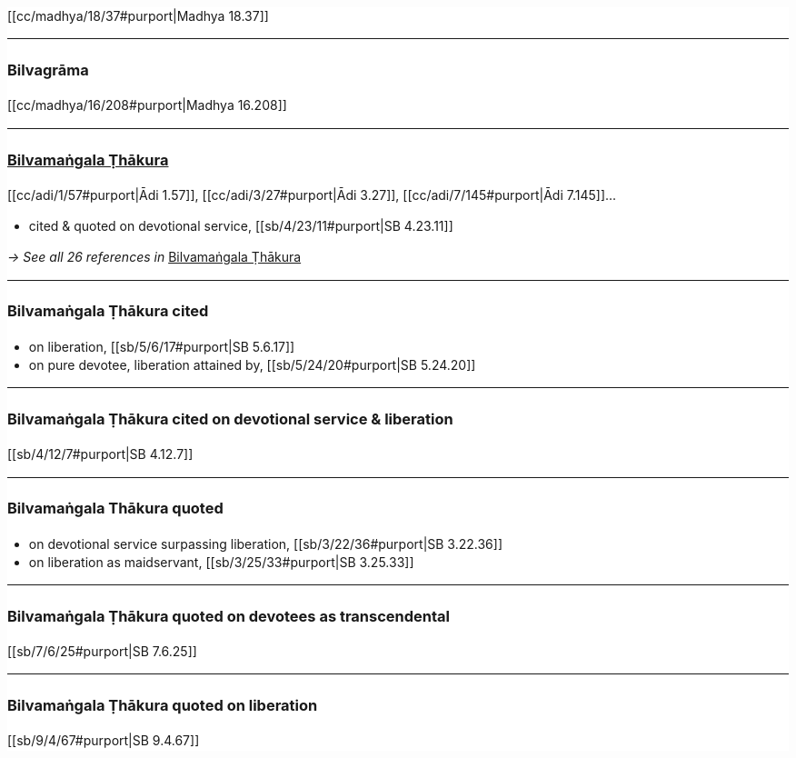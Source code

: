 [[cc/madhya/18/37#purport|Madhya 18.37]]


---

### Bilvagrāma

[[cc/madhya/16/208#purport|Madhya 16.208]]


---

### [Bilvamaṅgala Ṭhākura](entries/bilvamangala-thakura.md)

[[cc/adi/1/57#purport|Ādi 1.57]], [[cc/adi/3/27#purport|Ādi 3.27]], [[cc/adi/7/145#purport|Ādi 7.145]]...

* cited & quoted on devotional service, [[sb/4/23/11#purport|SB 4.23.11]]

*→ See all 26 references in* [Bilvamaṅgala Ṭhākura](entries/bilvamangala-thakura.md)

---

### Bilvamaṅgala Ṭhākura cited

* on liberation, [[sb/5/6/17#purport|SB 5.6.17]]
* on pure devotee, liberation attained by, [[sb/5/24/20#purport|SB 5.24.20]]

---

### Bilvamaṅgala Ṭhākura cited on devotional service & liberation

[[sb/4/12/7#purport|SB 4.12.7]]


---

### Bilvamaṅgala Thākura quoted

* on devotional service surpassing liberation, [[sb/3/22/36#purport|SB 3.22.36]]
* on liberation as maidservant, [[sb/3/25/33#purport|SB 3.25.33]]

---

### Bilvamaṅgala Ṭhākura quoted on devotees as transcendental

[[sb/7/6/25#purport|SB 7.6.25]]


---

### Bilvamaṅgala Ṭhākura quoted on liberation

[[sb/9/4/67#purport|SB 9.4.67]]

